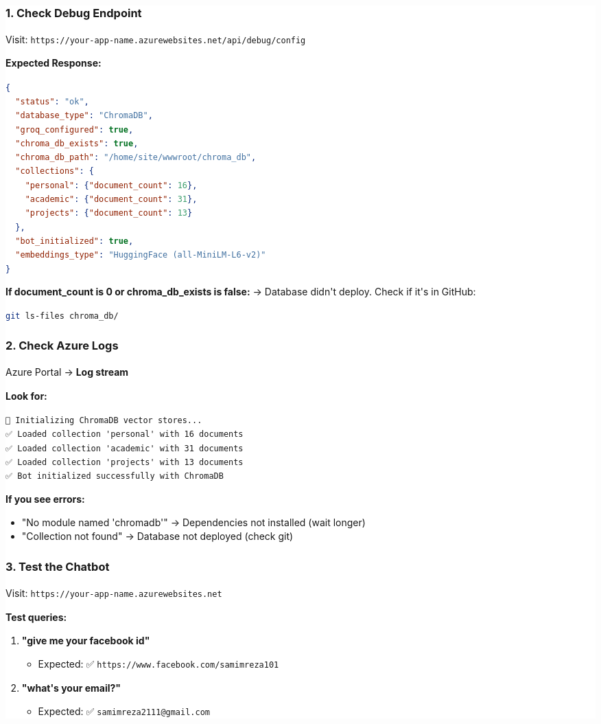 ### 1. Check Debug Endpoint

Visit: `https://your-app-name.azurewebsites.net/api/debug/config`

**Expected Response:**
```json
{
  "status": "ok",
  "database_type": "ChromaDB",
  "groq_configured": true,
  "chroma_db_exists": true,
  "chroma_db_path": "/home/site/wwwroot/chroma_db",
  "collections": {
    "personal": {"document_count": 16},
    "academic": {"document_count": 31},
    "projects": {"document_count": 13}
  },
  "bot_initialized": true,
  "embeddings_type": "HuggingFace (all-MiniLM-L6-v2)"
}
```

**If document_count is 0 or chroma_db_exists is false:**
→ Database didn't deploy. Check if it's in GitHub:
```bash
git ls-files chroma_db/
```

### 2. Check Azure Logs

Azure Portal → **Log stream**

**Look for:**
```
🔄 Initializing ChromaDB vector stores...
✅ Loaded collection 'personal' with 16 documents
✅ Loaded collection 'academic' with 31 documents
✅ Loaded collection 'projects' with 13 documents
✅ Bot initialized successfully with ChromaDB
```

**If you see errors:**
- "No module named 'chromadb'" → Dependencies not installed (wait longer)
- "Collection not found" → Database not deployed (check git)

### 3. Test the Chatbot

Visit: `https://your-app-name.azurewebsites.net`

**Test queries:**

1. **"give me your facebook id"**
   - Expected: ✅ `https://www.facebook.com/samimreza101`

2. **"what's your email?"**
   - Expected: ✅ `samimreza2111@gmail.com`
